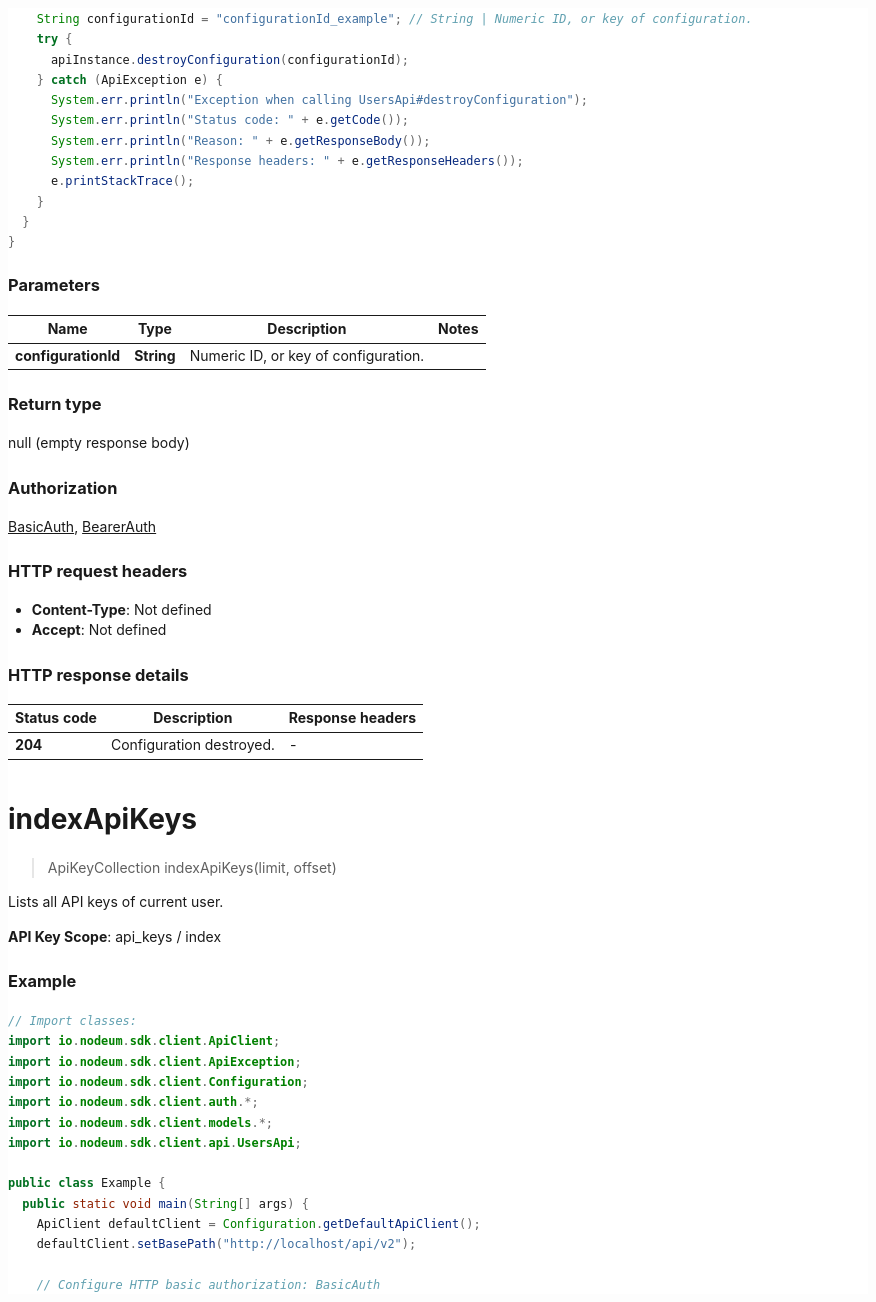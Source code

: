 ```java
    String configurationId = "configurationId_example"; // String | Numeric ID, or key of configuration.
    try {
      apiInstance.destroyConfiguration(configurationId);
    } catch (ApiException e) {
      System.err.println("Exception when calling UsersApi#destroyConfiguration");
      System.err.println("Status code: " + e.getCode());
      System.err.println("Reason: " + e.getResponseBody());
      System.err.println("Response headers: " + e.getResponseHeaders());
      e.printStackTrace();
    }
  }
}
```

### Parameters

Name | Type | Description  | Notes
------------- | ------------- | ------------- | -------------
 **configurationId** | **String**| Numeric ID, or key of configuration. |

### Return type

null (empty response body)

### Authorization

[BasicAuth](../README.md#BasicAuth), [BearerAuth](../README.md#BearerAuth)

### HTTP request headers

 - **Content-Type**: Not defined
 - **Accept**: Not defined

### HTTP response details
| Status code | Description | Response headers |
|-------------|-------------|------------------|
**204** | Configuration destroyed. |  -  |

<a name="indexApiKeys"></a>
# **indexApiKeys**
> ApiKeyCollection indexApiKeys(limit, offset)

Lists all API keys of current user.

**API Key Scope**: api_keys / index

### Example
```java
// Import classes:
import io.nodeum.sdk.client.ApiClient;
import io.nodeum.sdk.client.ApiException;
import io.nodeum.sdk.client.Configuration;
import io.nodeum.sdk.client.auth.*;
import io.nodeum.sdk.client.models.*;
import io.nodeum.sdk.client.api.UsersApi;

public class Example {
  public static void main(String[] args) {
    ApiClient defaultClient = Configuration.getDefaultApiClient();
    defaultClient.setBasePath("http://localhost/api/v2");
    
    // Configure HTTP basic authorization: BasicAuth
```